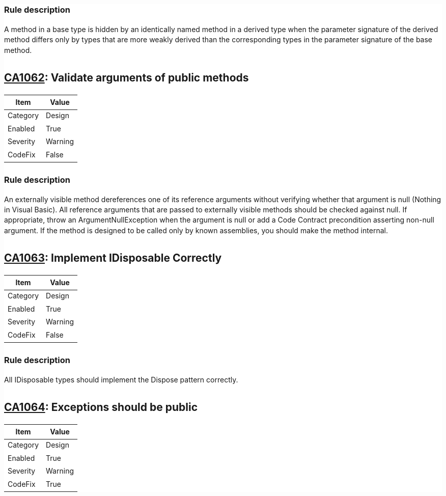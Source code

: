 ### Rule description

A method in a base type is hidden by an identically named method in a derived type when the parameter signature of the derived method differs only by types that are more weakly derived than the corresponding types in the parameter signature of the base method.

## [CA1062](https://docs.microsoft.com/visualstudio/code-quality/ca1062): Validate arguments of public methods

|Item|Value|
|-|-|
|Category|Design|
|Enabled|True|
|Severity|Warning|
|CodeFix|False|

### Rule description

An externally visible method dereferences one of its reference arguments without verifying whether that argument is null (Nothing in Visual Basic). All reference arguments that are passed to externally visible methods should be checked against null. If appropriate, throw an ArgumentNullException when the argument is null or add a Code Contract precondition asserting non-null argument. If the method is designed to be called only by known assemblies, you should make the method internal.

## [CA1063](https://docs.microsoft.com/visualstudio/code-quality/ca1063): Implement IDisposable Correctly

|Item|Value|
|-|-|
|Category|Design|
|Enabled|True|
|Severity|Warning|
|CodeFix|False|

### Rule description

All IDisposable types should implement the Dispose pattern correctly.

## [CA1064](https://docs.microsoft.com/visualstudio/code-quality/ca1064): Exceptions should be public

|Item|Value|
|-|-|
|Category|Design|
|Enabled|True|
|Severity|Warning|
|CodeFix|True|

